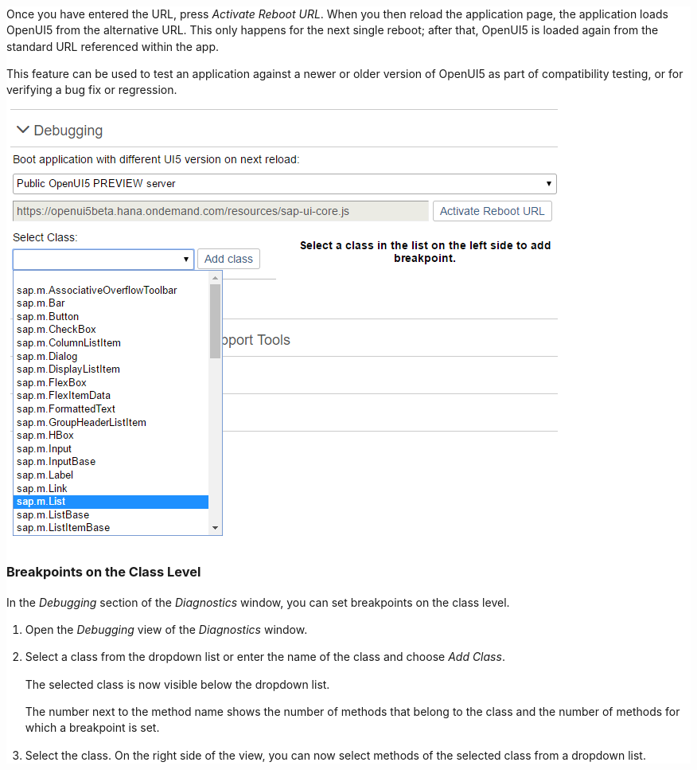 Once you have entered the URL, press *Activate Reboot URL*. When you then reload the application page, the application loads OpenUI5 from the alternative URL. This only happens for the next single reboot; after that, OpenUI5 is loaded again from the standard URL referenced within the app.

This feature can be used to test an application against a newer or older version of OpenUI5 as part of compatibility testing, or for verifying a bug fix or regression.

![](images/loio64d3bfdd0f784ae68030208523452899_LowRes.png)

 <a name="copy75d0c576f8e04a6aa3067ede31ebf8d4"/>



### Breakpoints on the Class Level

In the *Debugging* section of the *Diagnostics* window, you can set breakpoints on the class level.

1.  Open the *Debugging* view of the *Diagnostics* window.

2.  Select a class from the dropdown list or enter the name of the class and choose *Add Class*.

    The selected class is now visible below the dropdown list.

    The number next to the method name shows the number of methods that belong to the class and the number of methods for which a breakpoint is set.

3.  Select the class. On the right side of the view, you can now select methods of the selected class from a dropdown list.
